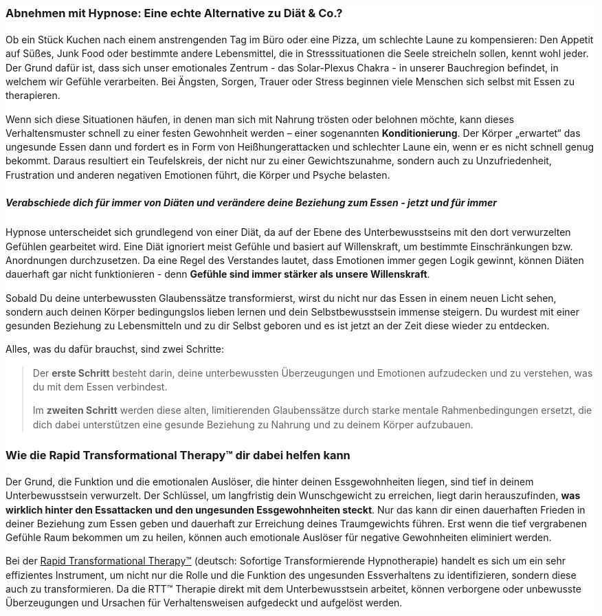 ### Abnehmen mit Hypnose: Eine echte Alternative zu Diät & Co.?

Ob ein Stück Kuchen nach einem anstrengenden Tag im Büro oder eine Pizza, um schlechte Laune zu kompensieren: Den Appetit auf Süßes, Junk Food oder bestimmte andere Lebensmittel, die in Stresssituationen die Seele streicheln sollen, kennt wohl jeder. Der Grund dafür ist, dass sich unser emotionales Zentrum - das Solar-Plexus Chakra - in unserer Bauchregion befindet, in welchem wir Gefühle verarbeiten. Bei Ängsten, Sorgen, Trauer oder Stress beginnen viele Menschen sich selbst mit Essen zu therapieren.

Wenn sich diese Situationen häufen, in denen man sich mit Nahrung trösten oder belohnen möchte, kann dieses Verhaltensmuster schnell zu einer festen Gewohnheit werden – einer sogenannten **Konditionierung**. Der Körper „erwartet“ das ungesunde Essen dann und fordert es in Form von Heißhungerattacken und schlechter Laune ein, wenn er es nicht schnell genug bekommt. Daraus resultiert ein Teufelskreis, der nicht nur zu einer Gewichtszunahme, sondern auch zu Unzufriedenheit, Frustration und anderen negativen Emotionen führt, die Körper und Psyche belasten.

##### Verabschiede dich für immer von Diäten und verändere deine Beziehung zum Essen - jetzt und für immer

Hypnose unterscheidet sich grundlegend von einer Diät, da auf der Ebene des Unterbewusstseins mit den dort verwurzelten Gefühlen gearbeitet wird. Eine Diät ignoriert meist Gefühle und basiert auf Willenskraft, um bestimmte Einschränkungen bzw. Anordnungen durchzusetzen. Da eine Regel des Verstandes lautet, dass Emotionen immer gegen Logik gewinnt, können Diäten dauerhaft gar nicht funktionieren - denn **Gefühle sind immer stärker als unsere Willenskraft**.

Sobald Du deine unterbewussten Glaubenssätze transformierst, wirst du nicht nur das Essen in einem neuen Licht sehen, sondern auch deinen Körper bedingungslos lieben lernen und dein Selbstbewusstsein immense steigern. Du wurdest mit einer gesunden Beziehung zu Lebensmitteln und zu dir Selbst geboren und es ist jetzt an der Zeit diese wieder zu entdecken.

Alles, was du dafür brauchst, sind zwei Schritte:

> Der **erste Schritt** besteht darin, deine unterbewussten Überzeugungen und Emotionen aufzudecken und zu verstehen, was du mit dem Essen verbindest.
>
> Im **zweiten Schritt** werden diese alten, limitierenden Glaubenssätze durch starke mentale Rahmenbedingungen ersetzt, die dich dabei unterstützen eine gesunde Beziehung zu Nahrung und zu deinem Körper aufzubauen.

### Wie die Rapid Transformational Therapy™ dir dabei helfen kann

Der Grund, die Funktion und die emotionalen Auslöser, die hinter deinen Essgewohnheiten liegen, sind tief in deinem Unterbewusstsein verwurzelt. Der Schlüssel, um langfristig dein Wunschgewicht zu erreichen, liegt darin herauszufinden, **was wirklich hinter den Essattacken und den ungesunden Essgewohnheiten steckt**. Nur das kann dir einen dauerhaften Frieden in deiner Beziehung zum Essen geben und dauerhaft zur Erreichung deines Traumgewichts führen. Erst wenn die tief vergrabenen Gefühle Raum bekommen um zu heilen, können auch emotionale Auslöser für negative Gewohnheiten eliminiert werden.

Bei der <a href="https://innerlight-hypnotherapy.com/rtt" target="_blank">Rapid Transformational Therapy™</a> (deutsch: Sofortige Transformierende Hypnotherapie) handelt es sich um ein sehr effizientes Instrument, um nicht nur die Rolle und die Funktion des ungesunden Essverhaltens zu identifizieren, sondern diese auch zu transformieren. Da die RTT™ Therapie direkt mit dem Unterbewusstsein arbeitet, können verborgene oder unbewusste Überzeugungen und Ursachen für Verhaltensweisen aufgedeckt und aufgelöst werden.
